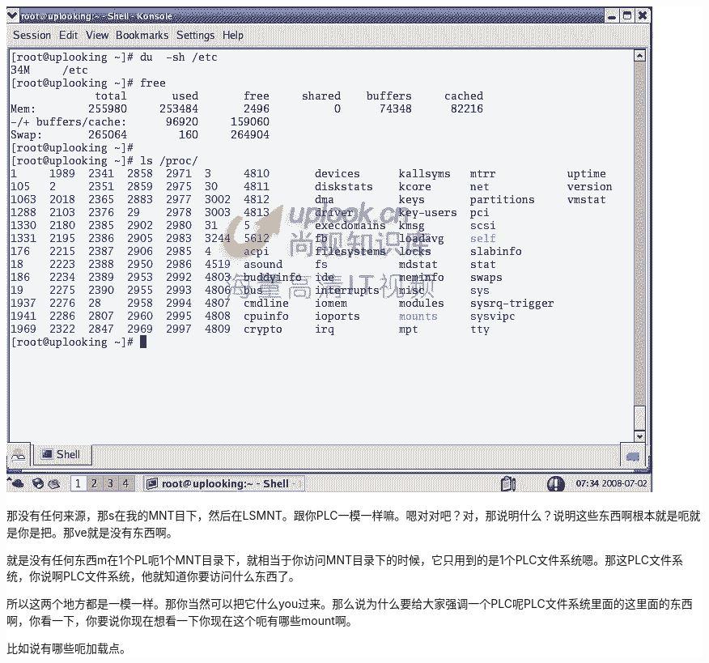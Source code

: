 ![](img/b542f4c9fcf1dbd374233a5c45fb5032_40.png)

那没有任何来源，那s在我的MNT目下，然后在LSMNT。跟你PLC一模一样嘛。嗯对对吧？对，那说明什么？说明这些东西啊根本就是呃就是你是把。那ve就是没有东西啊。

就是没有任何东西m在1个PL呃1个MNT目录下，就相当于你访问MNT目录下的时候，它只用到的是1个PLC文件系统嗯。那这PLC文件系统，你说啊PLC文件系统，他就知道你要访问什么东西了。

所以这两个地方都是一模一样。那你当然可以把它什么you过来。那么说为什么要给大家强调一个PLC呢PLC文件系统里面的这里面的东西啊，你看一下，你要说你现在想看一下你现在这个呃有哪些mount啊。

比如说有哪些呃加载点。
